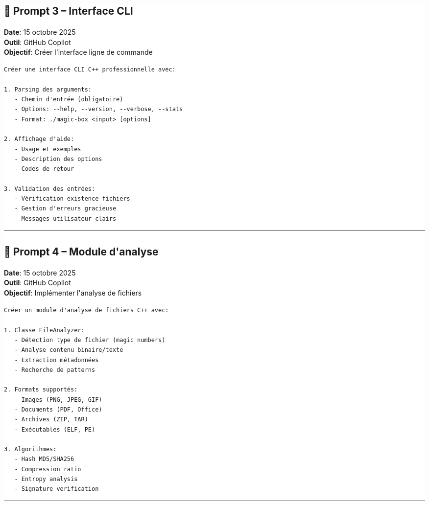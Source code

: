 
## 🔹 Prompt 3 – Interface CLI

**Date**: 15 octobre 2025  
**Outil**: GitHub Copilot  
**Objectif**: Créer l'interface ligne de commande

```
Créer une interface CLI C++ professionnelle avec:

1. Parsing des arguments:
   - Chemin d'entrée (obligatoire)
   - Options: --help, --version, --verbose, --stats
   - Format: ./magic-box <input> [options]

2. Affichage d'aide:
   - Usage et exemples
   - Description des options
   - Codes de retour

3. Validation des entrées:
   - Vérification existence fichiers
   - Gestion d'erreurs gracieuse
   - Messages utilisateur clairs
```

---

## 🔹 Prompt 4 – Module d'analyse

**Date**: 15 octobre 2025  
**Outil**: GitHub Copilot  
**Objectif**: Implémenter l'analyse de fichiers

```
Créer un module d'analyse de fichiers C++ avec:

1. Classe FileAnalyzer:
   - Détection type de fichier (magic numbers)
   - Analyse contenu binaire/texte
   - Extraction métadonnées
   - Recherche de patterns

2. Formats supportés:
   - Images (PNG, JPEG, GIF)
   - Documents (PDF, Office)
   - Archives (ZIP, TAR)
   - Exécutables (ELF, PE)

3. Algorithmes:
   - Hash MD5/SHA256
   - Compression ratio
   - Entropy analysis
   - Signature verification
```

---